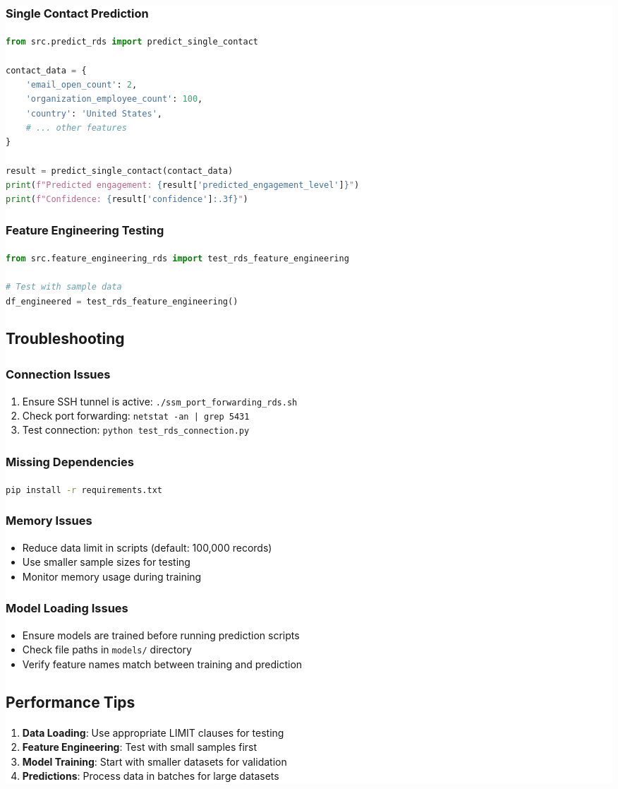 ### Single Contact Prediction
```python
from src.predict_rds import predict_single_contact

contact_data = {
    'email_open_count': 2,
    'organization_employee_count': 100,
    'country': 'United States',
    # ... other features
}

result = predict_single_contact(contact_data)
print(f"Predicted engagement: {result['predicted_engagement_level']}")
print(f"Confidence: {result['confidence']:.3f}")
```

### Feature Engineering Testing
```python
from src.feature_engineering_rds import test_rds_feature_engineering

# Test with sample data
df_engineered = test_rds_feature_engineering()
```

## Troubleshooting

### Connection Issues
1. Ensure SSH tunnel is active: `./ssm_port_forwarding_rds.sh`
2. Check port forwarding: `netstat -an | grep 5431`
3. Test connection: `python test_rds_connection.py`

### Missing Dependencies
```bash
pip install -r requirements.txt
```

### Memory Issues
- Reduce data limit in scripts (default: 100,000 records)
- Use smaller sample sizes for testing
- Monitor memory usage during training

### Model Loading Issues
- Ensure models are trained before running prediction scripts
- Check file paths in `models/` directory
- Verify feature names match between training and prediction

## Performance Tips

1. **Data Loading**: Use appropriate LIMIT clauses for testing
2. **Feature Engineering**: Test with small samples first
3. **Model Training**: Start with smaller datasets for validation
4. **Predictions**: Process data in batches for large datasets
